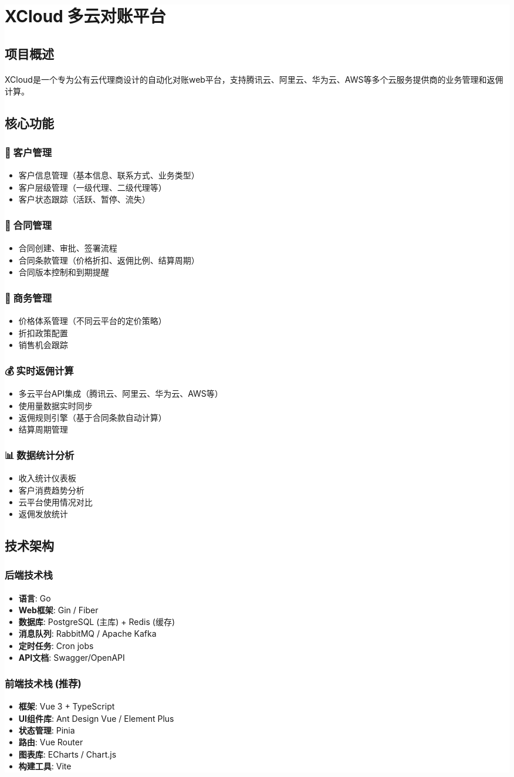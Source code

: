 # XCloud 多云对账平台

## 项目概述

XCloud是一个专为公有云代理商设计的自动化对账web平台，支持腾讯云、阿里云、华为云、AWS等多个云服务提供商的业务管理和返佣计算。

## 核心功能

### 🏢 客户管理
- 客户信息管理（基本信息、联系方式、业务类型）
- 客户层级管理（一级代理、二级代理等）
- 客户状态跟踪（活跃、暂停、流失）

### 📄 合同管理
- 合同创建、审批、签署流程
- 合同条款管理（价格折扣、返佣比例、结算周期）
- 合同版本控制和到期提醒

### 💼 商务管理
- 价格体系管理（不同云平台的定价策略）
- 折扣政策配置
- 销售机会跟踪

### 💰 实时返佣计算
- 多云平台API集成（腾讯云、阿里云、华为云、AWS等）
- 使用量数据实时同步
- 返佣规则引擎（基于合同条款自动计算）
- 结算周期管理

### 📊 数据统计分析
- 收入统计仪表板
- 客户消费趋势分析
- 云平台使用情况对比
- 返佣发放统计

## 技术架构

### 后端技术栈
- **语言**: Go
- **Web框架**: Gin / Fiber
- **数据库**: PostgreSQL (主库) + Redis (缓存)
- **消息队列**: RabbitMQ / Apache Kafka
- **定时任务**: Cron jobs
- **API文档**: Swagger/OpenAPI

### 前端技术栈 (推荐)
- **框架**: Vue 3 + TypeScript
- **UI组件库**: Ant Design Vue / Element Plus
- **状态管理**: Pinia
- **路由**: Vue Router
- **图表库**: ECharts / Chart.js
- **构建工具**: Vite
